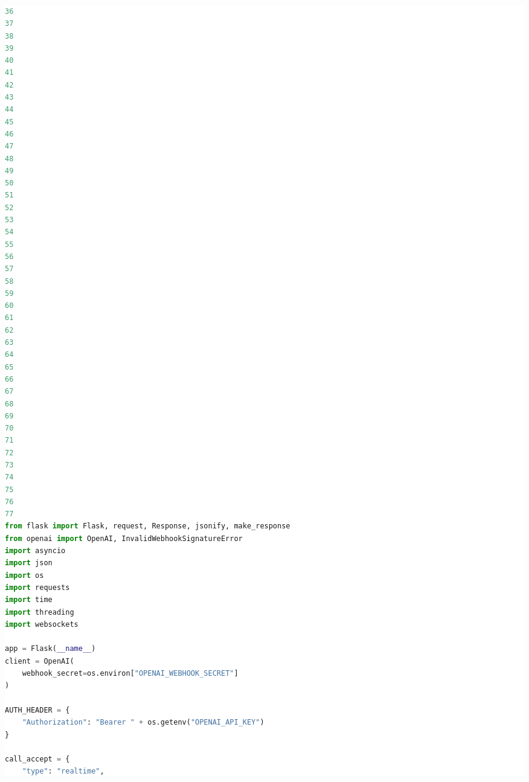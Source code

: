 ```python
36
37
38
39
40
41
42
43
44
45
46
47
48
49
50
51
52
53
54
55
56
57
58
59
60
61
62
63
64
65
66
67
68
69
70
71
72
73
74
75
76
77
from flask import Flask, request, Response, jsonify, make_response
from openai import OpenAI, InvalidWebhookSignatureError
import asyncio
import json
import os
import requests
import time
import threading
import websockets

app = Flask(__name__)
client = OpenAI(
    webhook_secret=os.environ["OPENAI_WEBHOOK_SECRET"]
)

AUTH_HEADER = {
    "Authorization": "Bearer " + os.getenv("OPENAI_API_KEY")
}

call_accept = {
    "type": "realtime",
```
